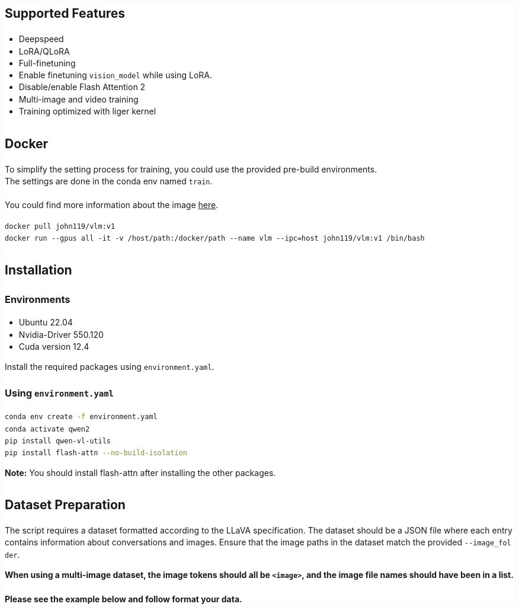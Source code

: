 ## Supported Features

- Deepspeed
- LoRA/QLoRA
- Full-finetuning
- Enable finetuning `vision_model` while using LoRA.
- Disable/enable Flash Attention 2
- Multi-image and video training
- Training optimized with liger kernel

## Docker

To simplify the setting process for training, you could use the provided pre-build environments.<br>
The settings are done in the conda env named `train`.<br><br>
You could find more information about the image [here](https://hub.docker.com/repository/docker/john119/vlm/general).

```
docker pull john119/vlm:v1
docker run --gpus all -it -v /host/path:/docker/path --name vlm --ipc=host john119/vlm:v1 /bin/bash
```

## Installation

### Environments

- Ubuntu 22.04
- Nvidia-Driver 550.120
- Cuda version 12.4

Install the required packages using `environment.yaml`.

### Using `environment.yaml`

```bash
conda env create -f environment.yaml
conda activate qwen2
pip install qwen-vl-utils
pip install flash-attn --no-build-isolation
```

**Note:** You should install flash-attn after installing the other packages.

## Dataset Preparation

The script requires a dataset formatted according to the LLaVA specification. The dataset should be a JSON file where each entry contains information about conversations and images. Ensure that the image paths in the dataset match the provided `--image_folder`.<br>

**When using a multi-image dataset, the image tokens should all be `<image>`, and the image file names should have been in a list.**<br><br>
**Please see the example below and follow format your data.**
